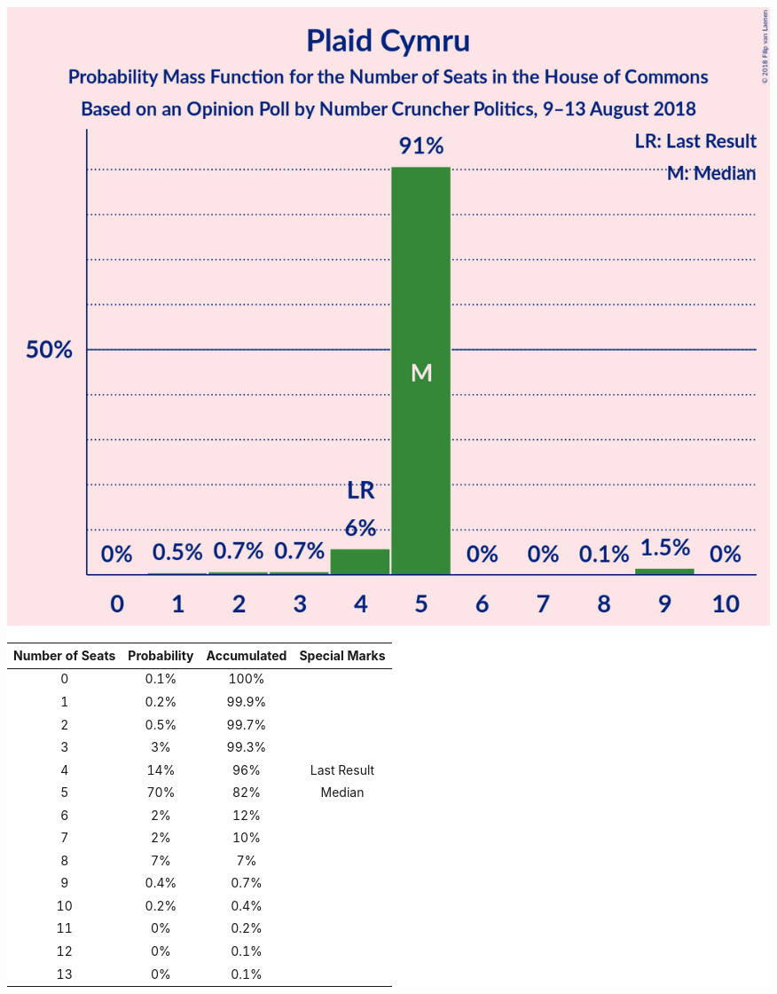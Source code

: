 ![Graph with seats probability mass function not yet produced](2018-08-13-NumberCruncherPolitics-seats-pmf-plaidcymru.png "Seats Probability Mass Function")

| Number of Seats | Probability | Accumulated | Special Marks |
|:---------------:|:-----------:|:-----------:|:-------------:|
| 0 | 0.1% | 100% |  |
| 1 | 0.2% | 99.9% |  |
| 2 | 0.5% | 99.7% |  |
| 3 | 3% | 99.3% |  |
| 4 | 14% | 96% | Last Result |
| 5 | 70% | 82% | Median |
| 6 | 2% | 12% |  |
| 7 | 2% | 10% |  |
| 8 | 7% | 7% |  |
| 9 | 0.4% | 0.7% |  |
| 10 | 0.2% | 0.4% |  |
| 11 | 0% | 0.2% |  |
| 12 | 0% | 0.1% |  |
| 13 | 0% | 0.1% |  |